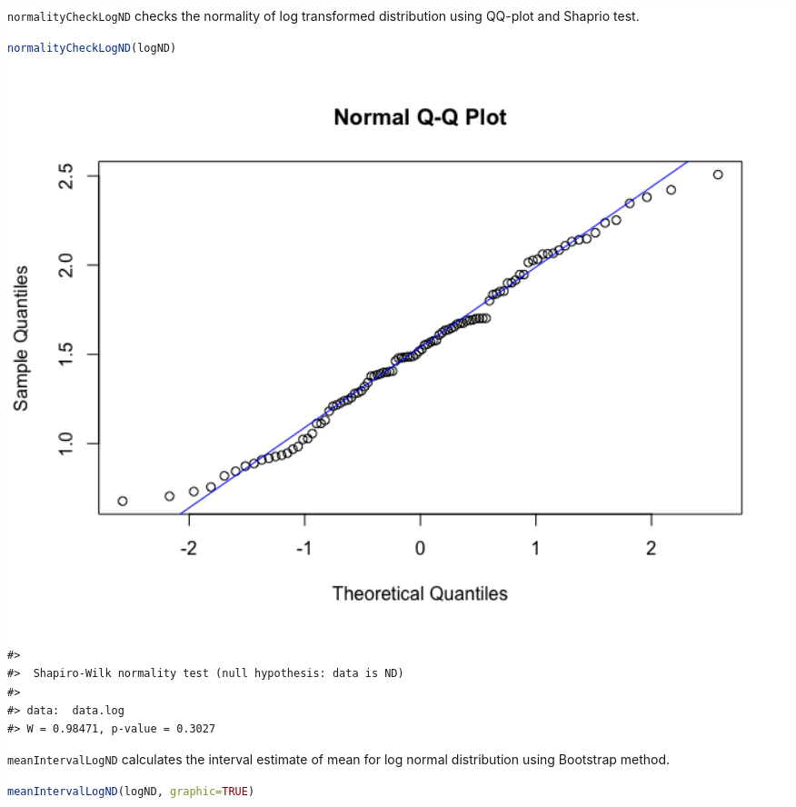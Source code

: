 `normalityCheckLogND` checks the normality of log transformed
distribution using QQ-plot and Shaprio test.

``` r
normalityCheckLogND(logND)
```

<img src="man/figures/README-example2-1.png" width="100%" />

    #> 
    #>  Shapiro-Wilk normality test (null hypothesis: data is ND)
    #> 
    #> data:  data.log
    #> W = 0.98471, p-value = 0.3027

`meanIntervalLogND` calculates the interval estimate of mean for log
normal distribution using Bootstrap method.

``` r
meanIntervalLogND(logND, graphic=TRUE)
```
